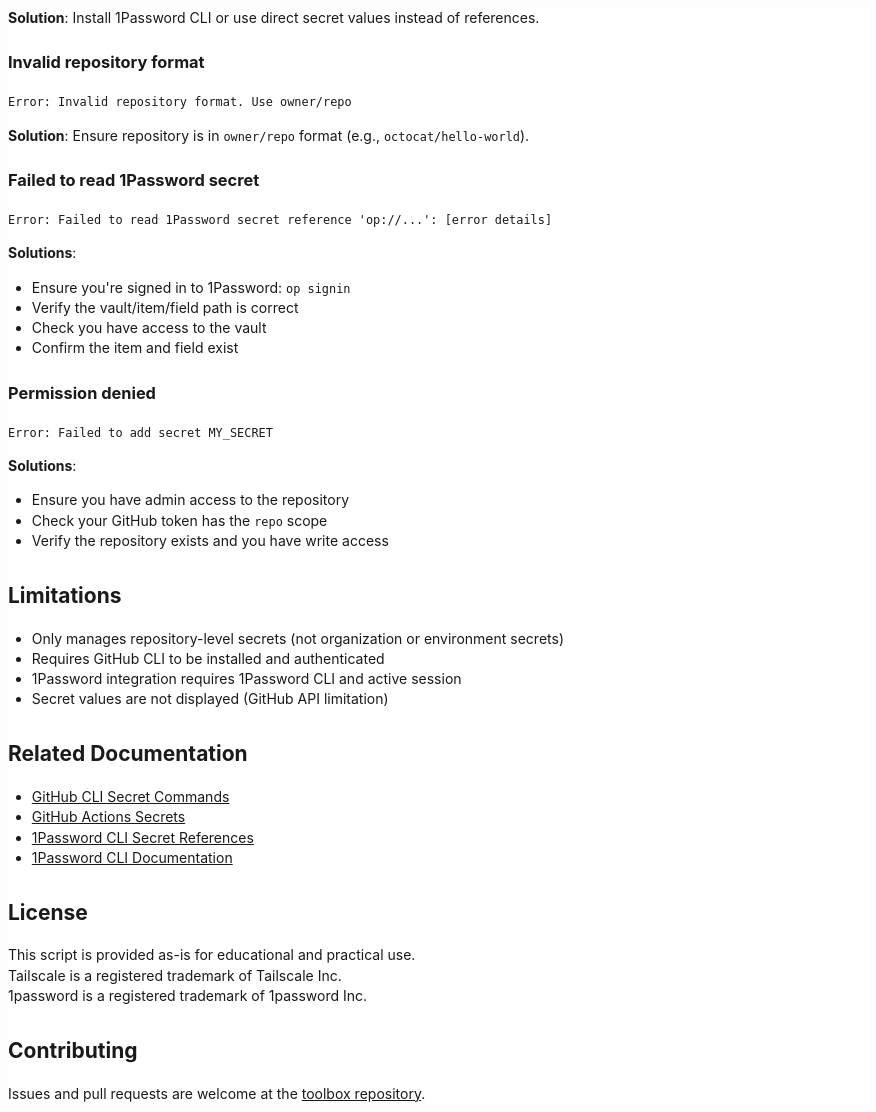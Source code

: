 **Solution**: Install 1Password CLI or use direct secret values instead of references.

### Invalid repository format

```shell
Error: Invalid repository format. Use owner/repo
```

**Solution**: Ensure repository is in `owner/repo` format (e.g., `octocat/hello-world`).

### Failed to read 1Password secret

```shell
Error: Failed to read 1Password secret reference 'op://...': [error details]
```

**Solutions**:

- Ensure you're signed in to 1Password: `op signin`
- Verify the vault/item/field path is correct
- Check you have access to the vault
- Confirm the item and field exist

### Permission denied

```shell
Error: Failed to add secret MY_SECRET
```

**Solutions**:

- Ensure you have admin access to the repository
- Check your GitHub token has the `repo` scope
- Verify the repository exists and you have write access

## Limitations

- Only manages repository-level secrets (not organization or environment secrets)
- Requires GitHub CLI to be installed and authenticated
- 1Password integration requires 1Password CLI and active session
- Secret values are not displayed (GitHub API limitation)

## Related Documentation

- [GitHub CLI Secret Commands](https://cli.github.com/manual/gh_secret)
- [GitHub Actions Secrets](https://docs.github.com/en/actions/security-guides/encrypted-secrets)
- [1Password CLI Secret References](https://developer.1password.com/docs/cli/secret-references/)
- [1Password CLI Documentation](https://developer.1password.com/docs/cli/)

## License

This script is provided as-is for educational and practical use.  
Tailscale is a registered trademark of Tailscale Inc.  
1password is a registered trademark of 1password  Inc.  

## Contributing

Issues and pull requests are welcome at the [toolbox repository](https://github.com/psilore/toolbox).
